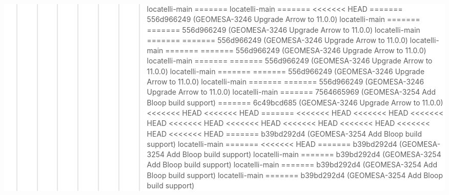 >>>>>>> locatelli-main
=======
>>>>>>> locatelli-main
=======
<<<<<<< HEAD
=======
>>>>>>> 556d966249 (GEOMESA-3246 Upgrade Arrow to 11.0.0)
>>>>>>> locatelli-main
=======
=======
>>>>>>> 556d966249 (GEOMESA-3246 Upgrade Arrow to 11.0.0)
>>>>>>> locatelli-main
=======
=======
>>>>>>> 556d966249 (GEOMESA-3246 Upgrade Arrow to 11.0.0)
>>>>>>> locatelli-main
=======
=======
>>>>>>> 556d966249 (GEOMESA-3246 Upgrade Arrow to 11.0.0)
>>>>>>> locatelli-main
=======
=======
>>>>>>> 556d966249 (GEOMESA-3246 Upgrade Arrow to 11.0.0)
>>>>>>> locatelli-main
=======
=======
>>>>>>> 556d966249 (GEOMESA-3246 Upgrade Arrow to 11.0.0)
>>>>>>> locatelli-main
=======
=======
>>>>>>> 556d966249 (GEOMESA-3246 Upgrade Arrow to 11.0.0)
>>>>>>> locatelli-main
=======
>>>>>>> 7564665969 (GEOMESA-3254 Add Bloop build support)
=======
>>>>>>> 6c49bcd685 (GEOMESA-3246 Upgrade Arrow to 11.0.0)
<<<<<<< HEAD
<<<<<<< HEAD
=======
<<<<<<< HEAD
<<<<<<< HEAD
<<<<<<< HEAD
<<<<<<< HEAD
<<<<<<< HEAD
<<<<<<< HEAD
<<<<<<< HEAD
<<<<<<< HEAD
<<<<<<< HEAD
=======
>>>>>>> b39bd292d4 (GEOMESA-3254 Add Bloop build support)
>>>>>>> locatelli-main
=======
<<<<<<< HEAD
=======
>>>>>>> b39bd292d4 (GEOMESA-3254 Add Bloop build support)
>>>>>>> locatelli-main
=======
>>>>>>> b39bd292d4 (GEOMESA-3254 Add Bloop build support)
>>>>>>> locatelli-main
=======
>>>>>>> b39bd292d4 (GEOMESA-3254 Add Bloop build support)
>>>>>>> locatelli-main
=======
>>>>>>> b39bd292d4 (GEOMESA-3254 Add Bloop build support)